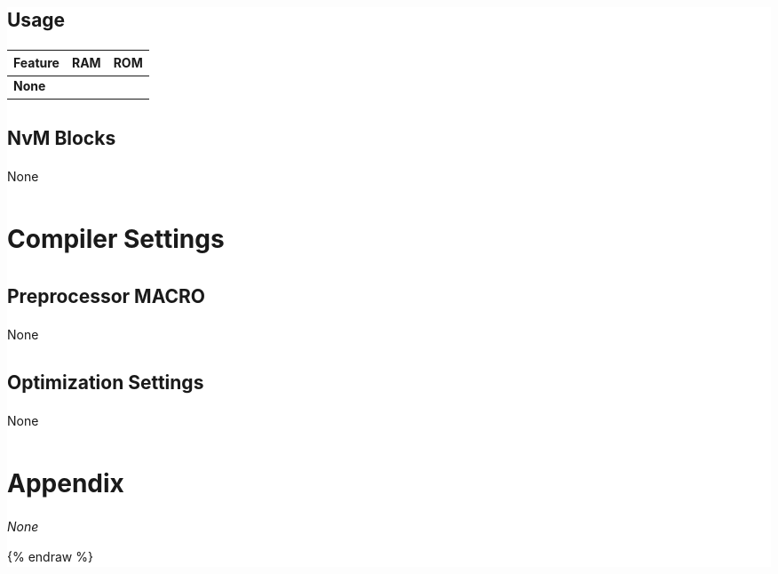 ## Usage

| **Feature** | **RAM** | **ROM** |
|-------------|---------|---------|
| **None**    |         |         |

## NvM Blocks

None

# Compiler Settings

##  Preprocessor MACRO

None

## Optimization Settings

None

# Appendix

*None*

{% endraw %}